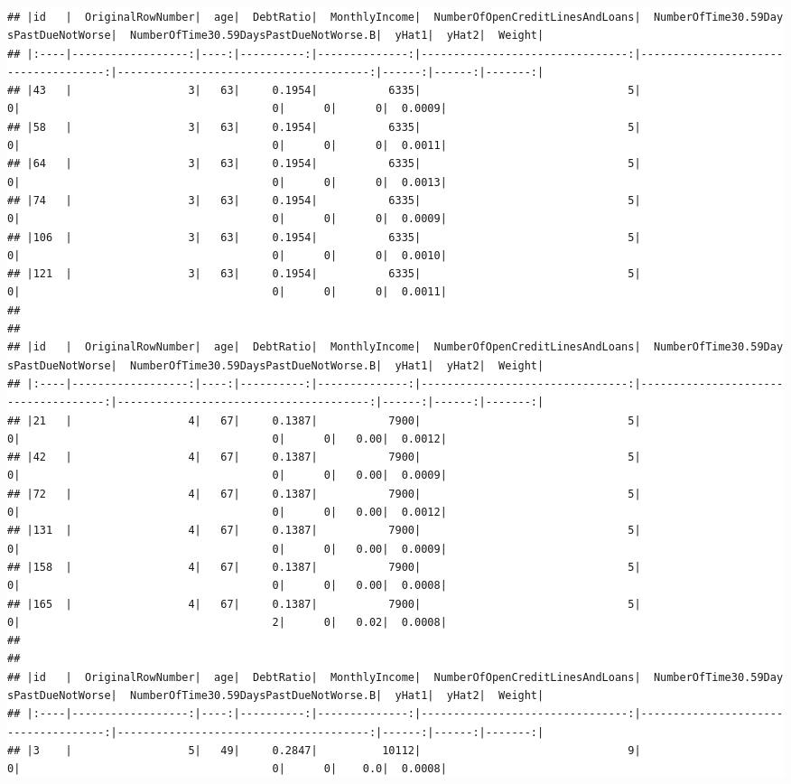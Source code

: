 ```
## |id   |  OriginalRowNumber|  age|  DebtRatio|  MonthlyIncome|  NumberOfOpenCreditLinesAndLoans|  NumberOfTime30.59DaysPastDueNotWorse|  NumberOfTime30.59DaysPastDueNotWorse.B|  yHat1|  yHat2|  Weight|
## |:----|------------------:|----:|----------:|--------------:|--------------------------------:|-------------------------------------:|---------------------------------------:|------:|------:|-------:|
## |43   |                  3|   63|     0.1954|           6335|                                5|                                     0|                                       0|      0|      0|  0.0009|
## |58   |                  3|   63|     0.1954|           6335|                                5|                                     0|                                       0|      0|      0|  0.0011|
## |64   |                  3|   63|     0.1954|           6335|                                5|                                     0|                                       0|      0|      0|  0.0013|
## |74   |                  3|   63|     0.1954|           6335|                                5|                                     0|                                       0|      0|      0|  0.0009|
## |106  |                  3|   63|     0.1954|           6335|                                5|                                     0|                                       0|      0|      0|  0.0010|
## |121  |                  3|   63|     0.1954|           6335|                                5|                                     0|                                       0|      0|      0|  0.0011|
## 
## 
## |id   |  OriginalRowNumber|  age|  DebtRatio|  MonthlyIncome|  NumberOfOpenCreditLinesAndLoans|  NumberOfTime30.59DaysPastDueNotWorse|  NumberOfTime30.59DaysPastDueNotWorse.B|  yHat1|  yHat2|  Weight|
## |:----|------------------:|----:|----------:|--------------:|--------------------------------:|-------------------------------------:|---------------------------------------:|------:|------:|-------:|
## |21   |                  4|   67|     0.1387|           7900|                                5|                                     0|                                       0|      0|   0.00|  0.0012|
## |42   |                  4|   67|     0.1387|           7900|                                5|                                     0|                                       0|      0|   0.00|  0.0009|
## |72   |                  4|   67|     0.1387|           7900|                                5|                                     0|                                       0|      0|   0.00|  0.0012|
## |131  |                  4|   67|     0.1387|           7900|                                5|                                     0|                                       0|      0|   0.00|  0.0009|
## |158  |                  4|   67|     0.1387|           7900|                                5|                                     0|                                       0|      0|   0.00|  0.0008|
## |165  |                  4|   67|     0.1387|           7900|                                5|                                     0|                                       2|      0|   0.02|  0.0008|
## 
## 
## |id   |  OriginalRowNumber|  age|  DebtRatio|  MonthlyIncome|  NumberOfOpenCreditLinesAndLoans|  NumberOfTime30.59DaysPastDueNotWorse|  NumberOfTime30.59DaysPastDueNotWorse.B|  yHat1|  yHat2|  Weight|
## |:----|------------------:|----:|----------:|--------------:|--------------------------------:|-------------------------------------:|---------------------------------------:|------:|------:|-------:|
## |3    |                  5|   49|     0.2847|          10112|                                9|                                     0|                                       0|      0|    0.0|  0.0008|
```